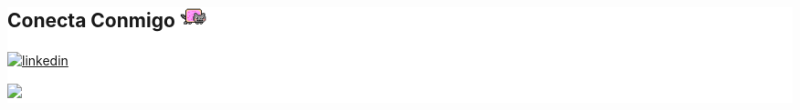 ## Conecta Conmigo <img src="./images/neon-cat.gif" width="30">


<p>
<a href="https://www.linkedin.com/in/diegofino/" target="blank"><img align="center" src="https://user-images.githubusercontent.com/88904952/234979284-68c11d7f-1acc-4f0c-ac78-044e1037d7b0.png" alt="linkedin" height="50" width="50" /></a>

</p>
<img src="https://user-images.githubusercontent.com/74038190/212284115-f47cd8ff-2ffb-4b04-b5bf-4d1c14c0247f.gif" width="1000">
